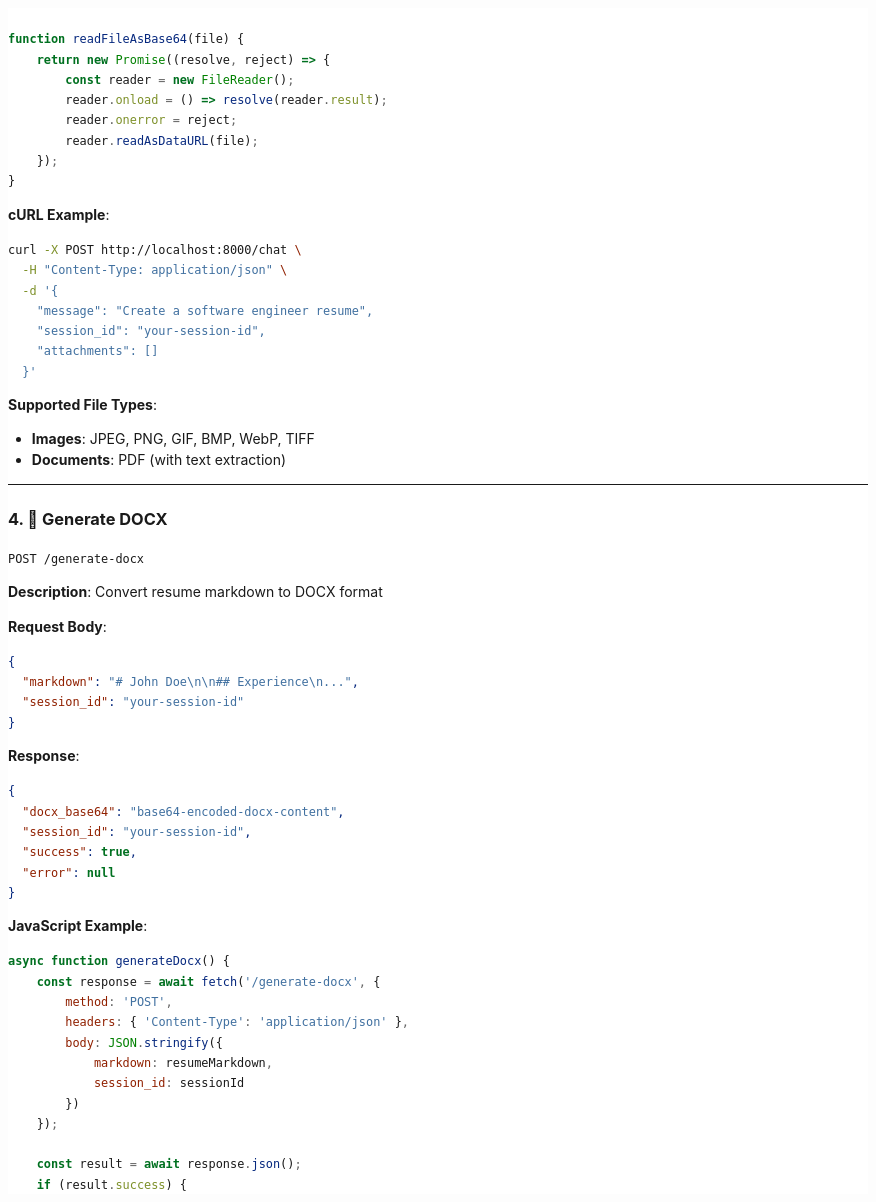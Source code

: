 ```javascript

function readFileAsBase64(file) {
    return new Promise((resolve, reject) => {
        const reader = new FileReader();
        reader.onload = () => resolve(reader.result);
        reader.onerror = reject;
        reader.readAsDataURL(file);
    });
}
```

**cURL Example**:
```bash
curl -X POST http://localhost:8000/chat \
  -H "Content-Type: application/json" \
  -d '{
    "message": "Create a software engineer resume",
    "session_id": "your-session-id",
    "attachments": []
  }'
```

**Supported File Types**:
- **Images**: JPEG, PNG, GIF, BMP, WebP, TIFF
- **Documents**: PDF (with text extraction)

---

### 4. 📝 Generate DOCX
```http
POST /generate-docx
```

**Description**: Convert resume markdown to DOCX format

**Request Body**:
```json
{
  "markdown": "# John Doe\n\n## Experience\n...",
  "session_id": "your-session-id"
}
```

**Response**:
```json
{
  "docx_base64": "base64-encoded-docx-content",
  "session_id": "your-session-id",
  "success": true,
  "error": null
}
```

**JavaScript Example**:
```javascript
async function generateDocx() {
    const response = await fetch('/generate-docx', {
        method: 'POST',
        headers: { 'Content-Type': 'application/json' },
        body: JSON.stringify({
            markdown: resumeMarkdown,
            session_id: sessionId
        })
    });
    
    const result = await response.json();
    if (result.success) {
```